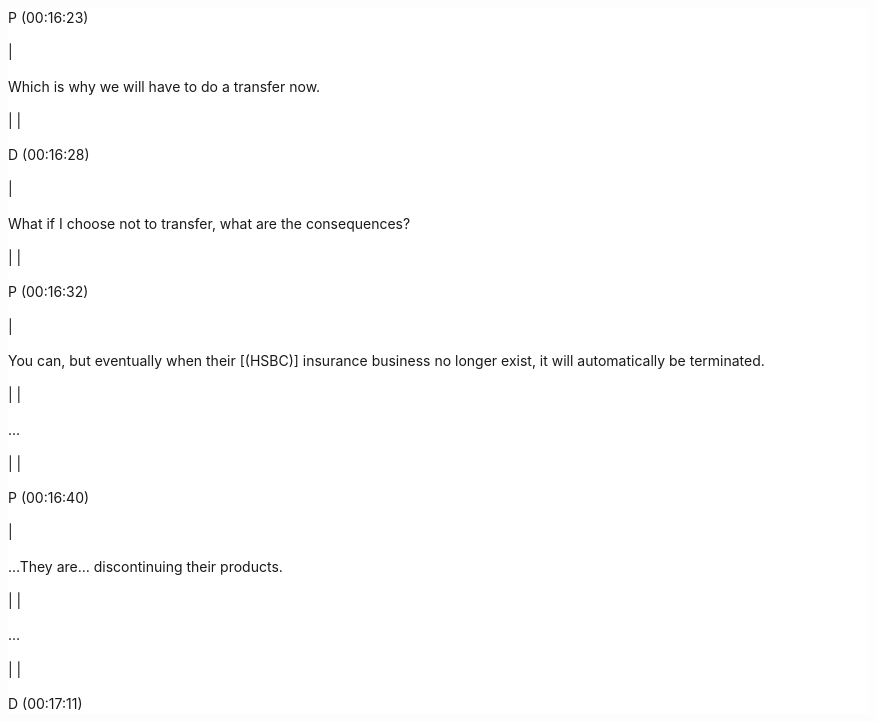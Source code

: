 P (00:16:23)

 | 

Which is why we will have to do a transfer now.

 |
| 

D (00:16:28)

 | 

What if I choose not to transfer, what are the consequences?

 |
| 

P (00:16:32)

 | 

You can, but eventually when their \[(HSBC)\] insurance business no longer exist, it will automatically be terminated.

 |
| 

…

 |
| 

P (00:16:40)

 | 

…They are… discontinuing their products.

 |
| 

…

 |
| 

D (00:17:11)


[^1]: References shall be made to the bundles as follows:SDB–Setdown Bundle;1BOF–Bundle of Affidavits of Evidence-in-Chief (Volume I);2BOF–Bundle of Affidavits of Evidence-in-Chief (Volume II);ABD–Agreed Bundle of Documents;POS–Plaintiff’s Opening Statement;PBD–Plaintiff’s Bundle of Documents;PSD–Plaintiff’s Supplemental Bundle of Documents; PCS –Plaintiff’s Closing Submissions;DOS–Defendant’s Opening Statement;DCS–Defendant’s Closing Submissions;NE1–Notes of Evidence of 17 June 2019;NE2–Notes of Evidence of 18 June 2019;NE3–Notes of Evidence of 19 June 2019;NE4–Notes of Evidence of 20 June 2019; andNE5–Notes of Evidence of 13 September 2019.
[^2]: 1BOF at p 4 para 7. See also POS at p 3 para 3.
[^3]: 1BOF at p 8 para 19.
[^4]: 1BOF at p 9 para 20.
[^5]: 1BOF at p 8 para 17.
[^6]: 1BOF at p 10 para 25.
[^7]: 1BOF at p 11 para 27.
[^8]: 1BOF at p 11 para 30.
[^9]: 1BOF at pp 11-12 para 30.
[^10]: SDB at p 4 para 15(a).
[^11]: _Ibid._.
[^12]: 2BOF at p 5 para 8.
[^13]: 2BOF at p 5 para 9.
[^14]: 2BOF at p 5 para 10.
[^15]: 2BOF at p 6 para 12.
[^16]: _Ibid._.
[^17]: 2BOF at p 8 para 18.
[^18]: 2BOF at pp 40-48.
[^19]: 2BOF at p 8 para 20.
[^20]: 2BOF at p 8 para 21.
[^21]: 2BOF at p 9 para 22.
[^22]: 2BOF at p 9 para 23.
[^23]: 2BOF at p 10 para 26.
[^24]: 2BOF at p 10 para 27.
[^25]: 2BOF at p 10 para 27.
[^26]: 2BOF at p 10 para 28.
[^27]: 2BOF at p 12 para 31, and at pp 48-49.
[^28]: 2BOF at p 14 para 34.
[^29]: 2BOF at p 14 paras 35-36.
[^30]: 2BOF at p 14 para 36.
[^31]: DOS at pp 25-27 para 76. See also SDB S/N 5 “Particulars Served Pursuant to Request (2)” at pp 2-3.
[^32]: PCS at p 13 para 18.
[^33]: _Ibid._.
[^34]: Defendant’s Closing Submissions (“DCS”) at para 8.
[^35]: ABD at pp 336-363; 377-409; and 417-420.
[^36]: 1BOF at p 8 para 23.
[^37]: 1BOF at p 8 para 25.
[^38]: ABD at pp 338-340, and 347.
[^39]: DCS at pp 17-26 paras 27-40.
[^40]: 2BOF at pp 188 at para 4.6 and at p 188 at SN 7 respectively.
[^41]: NE5 at p 183 lines 10-16. See also NE5 at p 109 lines 8-25.
[^42]: NE (17 June 2019) at p 28 line 21 to p 29 line 14.
[^43]: _Ibid._.
[^44]: 2BOF at p 10 para 27.
[^45]: 2BOF at p 10 para 27.
[^46]: PCS at p 118 para 298.
[^47]: PCS at p 29 para 40.
[^48]: NE3 at p 79 line 20 to p 83.
[^49]: PCS at p 31 para 43.
[^50]: NE3 at p 8 lines 15-17.
[^51]: ABD at p 359.